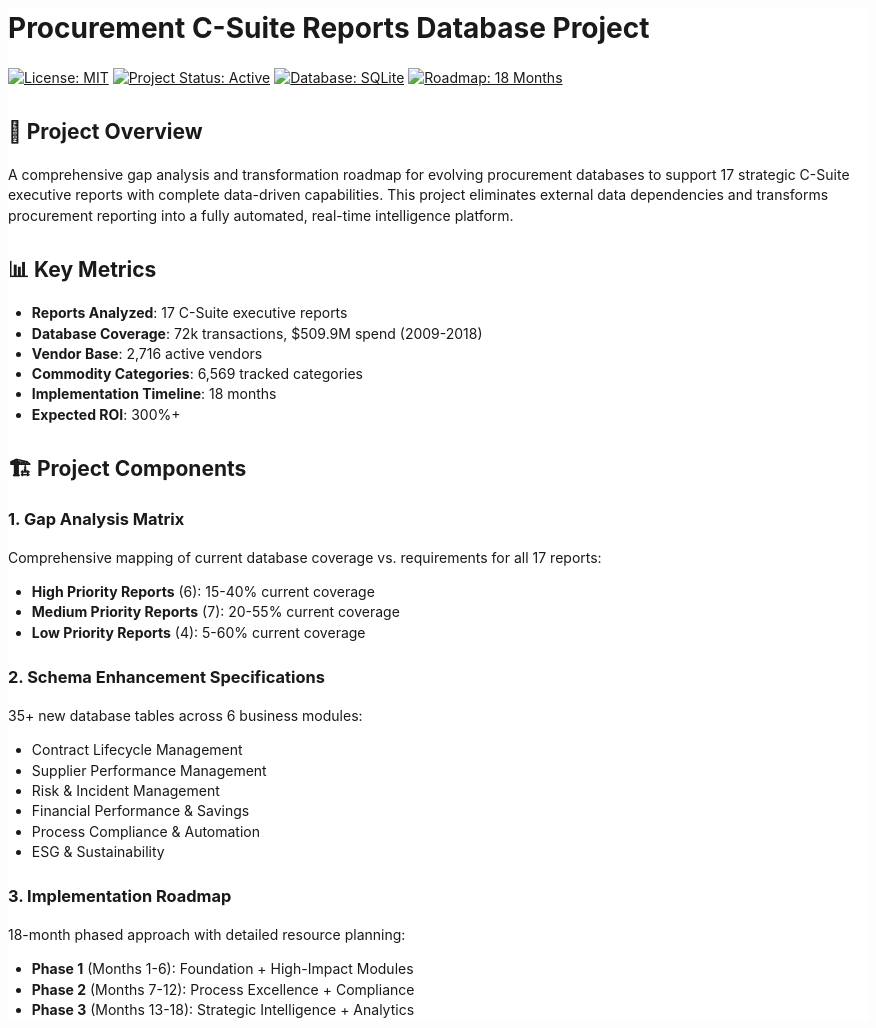# Procurement C-Suite Reports Database Project

[![License: MIT](https://img.shields.io/badge/License-MIT-yellow.svg)](https://opensource.org/licenses/MIT)
[![Project Status: Active](https://www.repostatus.org/badges/latest/active.svg)](https://www.repostatus.org/#active)
[![Database: SQLite](https://img.shields.io/badge/Database-SQLite-blue.svg)](https://sqlite.org/)
[![Roadmap: 18 Months](https://img.shields.io/badge/Roadmap-18%20Months-green.svg)](#implementation-roadmap)

## 🎯 Project Overview

A comprehensive gap analysis and transformation roadmap for evolving procurement databases to support 17 strategic C-Suite executive reports with complete data-driven capabilities. This project eliminates external data dependencies and transforms procurement reporting into a fully automated, real-time intelligence platform.

## 📊 Key Metrics

- **Reports Analyzed**: 17 C-Suite executive reports
- **Database Coverage**: 72k transactions, $509.9M spend (2009-2018)
- **Vendor Base**: 2,716 active vendors
- **Commodity Categories**: 6,569 tracked categories
- **Implementation Timeline**: 18 months
- **Expected ROI**: 300%+

## 🏗️ Project Components

### 1. Gap Analysis Matrix
Comprehensive mapping of current database coverage vs. requirements for all 17 reports:
- **High Priority Reports** (6): 15-40% current coverage
- **Medium Priority Reports** (7): 20-55% current coverage  
- **Low Priority Reports** (4): 5-60% current coverage

### 2. Schema Enhancement Specifications
35+ new database tables across 6 business modules:
- Contract Lifecycle Management
- Supplier Performance Management
- Risk & Incident Management
- Financial Performance & Savings
- Process Compliance & Automation
- ESG & Sustainability

### 3. Implementation Roadmap
18-month phased approach with detailed resource planning:
- **Phase 1** (Months 1-6): Foundation + High-Impact Modules
- **Phase 2** (Months 7-12): Process Excellence + Compliance
- **Phase 3** (Months 13-18): Strategic Intelligence + Analytics
